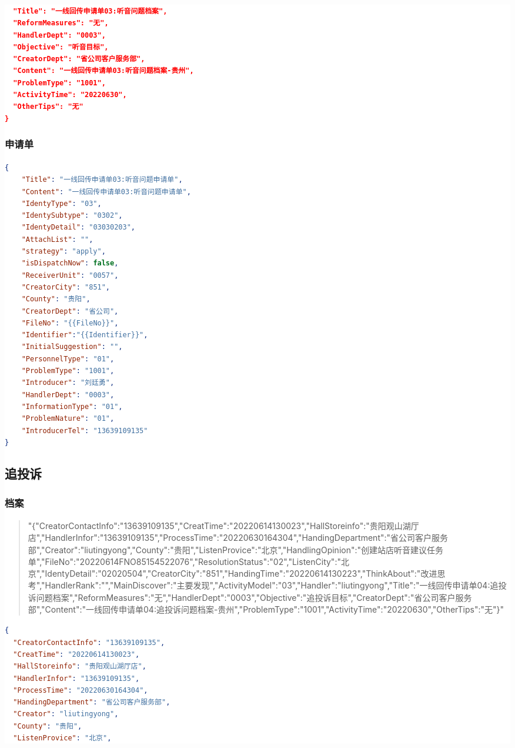 ```json
  "Title": "一线回传申请单03:听音问题档案",
  "ReformMeasures": "无",
  "HandlerDept": "0003",
  "Objective": "听音目标",
  "CreatorDept": "省公司客户服务部",
  "Content": "一线回传申请单03:听音问题档案-贵州",
  "ProblemType": "1001",
  "ActivityTime": "20220630",
  "OtherTips": "无"
}
```

### 申请单
```json
{
    "Title": "一线回传申请单03:听音问题申请单",
    "Content": "一线回传申请单03:听音问题申请单",
    "IdentyType": "03",
    "IdentySubtype": "0302",
    "IdentyDetail": "03030203",
    "AttachList": "",
    "strategy": "apply",
    "isDispatchNow": false,
    "ReceiverUnit": "0057",
    "CreatorCity": "851",
    "County": "贵阳",
    "CreatorDept": "省公司",
    "FileNo": "{{FileNo}}",
    "Identifier":"{{Identifier}}",
    "InitialSuggestion": "",
    "PersonnelType": "01",
    "ProblemType": "1001",
    "Introducer": "刘廷勇",
    "HandlerDept": "0003",
    "InformationType": "01",
    "ProblemNature": "01",
    "IntroducerTel": "13639109135"
}
```

## 追投诉
### 档案
> "{\"CreatorContactInfo\":\"13639109135\",\"CreatTime\":\"20220614130023\",\"HallStoreinfo\":\"贵阳观山湖厅店\",\"HandlerInfor\":\"13639109135\",\"ProcessTime\":\"20220630164304\",\"HandingDepartment\":\"省公司客户服务部\",\"Creator\":\"liutingyong\",\"County\":\"贵阳\",\"ListenProvice\":\"北京\",\"HandlingOpinion\":\"创建站店听音建议任务单\",\"FileNo\":\"20220614FNO85154522076\",\"ResolutionStatus\":\"02\",\"ListenCity\":\"北京\",\"IdentyDetail\":\"02020504\",\"CreatorCity\":\"851\",\"HandingTime\":\"20220614130223\",\"ThinkAbout\":\"改进思考\",\"HandlerRank\":\"\",\"MainDiscover\":\"主要发现\",\"ActivityModel\":\"03\",\"Handler\":\"liutingyong\",\"Title\":\"一线回传申请单04:追投诉问题档案\",\"ReformMeasures\":\"无\",\"HandlerDept\":\"0003\",\"Objective\":\"追投诉目标\",\"CreatorDept\":\"省公司客户服务部\",\"Content\":\"一线回传申请单04:追投诉问题档案-贵州\",\"ProblemType\":\"1001\",\"ActivityTime\":\"20220630\",\"OtherTips\":\"无\"}"
```json
{
  "CreatorContactInfo": "13639109135",
  "CreatTime": "20220614130023",
  "HallStoreinfo": "贵阳观山湖厅店",
  "HandlerInfor": "13639109135",
  "ProcessTime": "20220630164304",
  "HandingDepartment": "省公司客户服务部",
  "Creator": "liutingyong",
  "County": "贵阳",
  "ListenProvice": "北京",
```